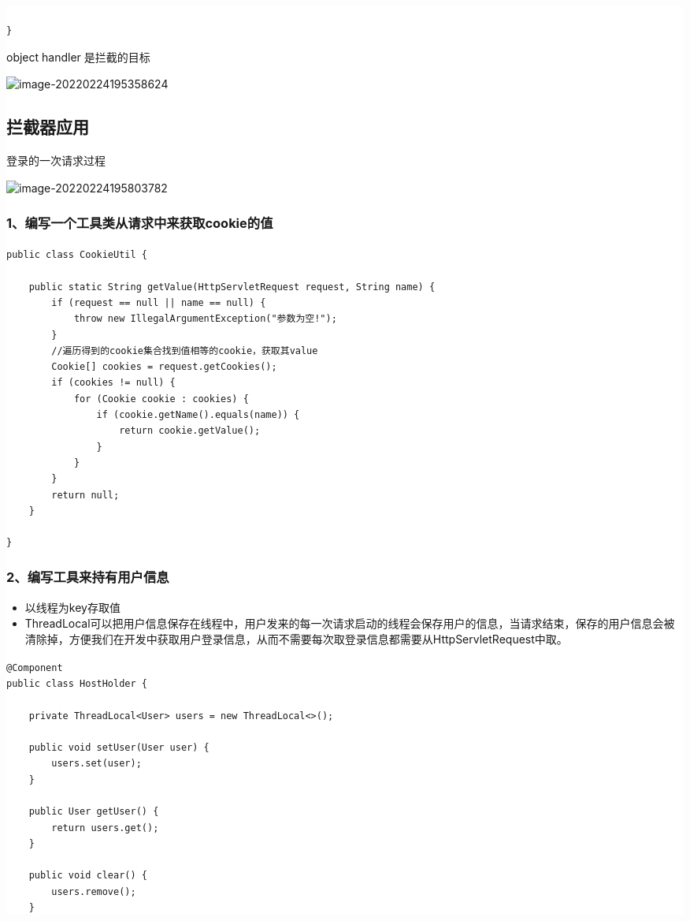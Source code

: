 ```

}
```



object handler  是拦截的目标

![image-20220224195358624](D:\TyporaNotes\牛客网论坛项目\第二章图片\2.png)



## 拦截器应用

登录的一次请求过程

![image-20220224195803782](D:\TyporaNotes\牛客网论坛项目\第二章图片\3.png)

### 1、编写一个工具类从请求中来获取cookie的值

```
public class CookieUtil {

    public static String getValue(HttpServletRequest request, String name) {
        if (request == null || name == null) {
            throw new IllegalArgumentException("参数为空!");
        }
        //遍历得到的cookie集合找到值相等的cookie，获取其value
        Cookie[] cookies = request.getCookies();
        if (cookies != null) {
            for (Cookie cookie : cookies) {
                if (cookie.getName().equals(name)) {
                    return cookie.getValue();
                }
            }
        }
        return null;
    }

}
```

### 2、编写工具来持有用户信息

- 以线程为key存取值
- ThreadLocal可以把用户信息保存在线程中，用户发来的每一次请求启动的线程会保存用户的信息，当请求结束，保存的用户信息会被清除掉，方便我们在开发中获取用户登录信息，从而不需要每次取登录信息都需要从HttpServletRequest中取。

```
@Component
public class HostHolder {

    private ThreadLocal<User> users = new ThreadLocal<>();

    public void setUser(User user) {
        users.set(user);
    }

    public User getUser() {
        return users.get();
    }

    public void clear() {
        users.remove();
    }

```